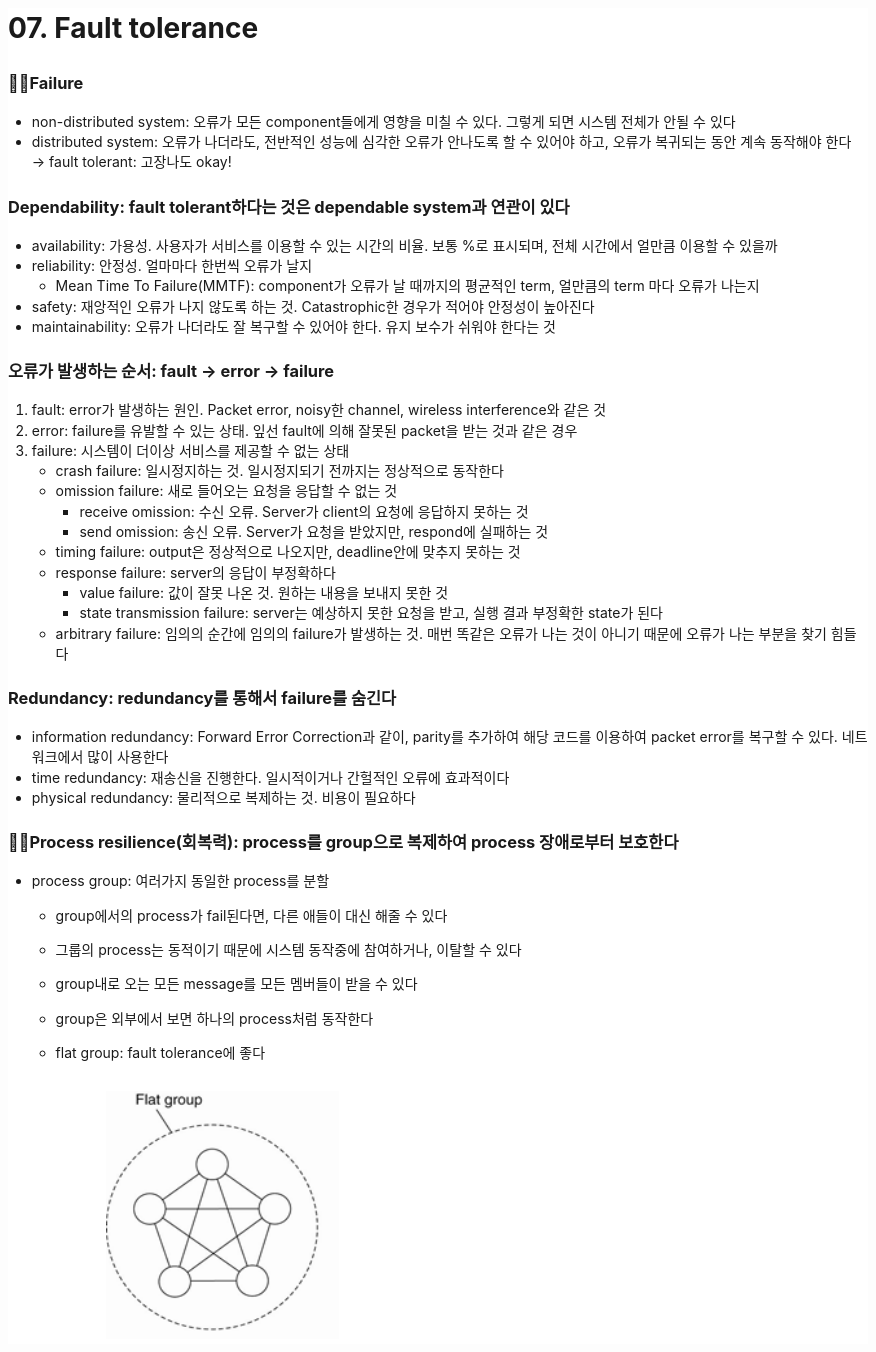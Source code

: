 # 07. Fault tolerance

### 🧙‍♂️Failure

- non-distributed system: 오류가 모든 component들에게 영향을 미칠 수 있다. 그렇게 되면 시스템 전체가 안될 수 있다
- distributed system: 오류가 나더라도, 전반적인 성능에 심각한 오류가 안나도록 할 수 있어야 하고, 오류가 복귀되는 동안 계속 동작해야 한다 → fault tolerant: 고장나도 okay!

### Dependability: fault tolerant하다는 것은 dependable system과 연관이 있다

- availability: 가용성. 사용자가 서비스를 이용할 수 있는 시간의 비율. 보통 %로 표시되며, 전체 시간에서 얼만큼 이용할 수 있을까
- reliability: 안정성. 얼마마다 한번씩 오류가 날지
    - Mean Time To Failure(MMTF): component가 오류가 날 때까지의 평균적인 term, 얼만큼의 term 마다 오류가 나는지
- safety: 재앙적인 오류가 나지 않도록 하는 것. Catastrophic한 경우가 적어야 안정성이 높아진다
- maintainability: 오류가 나더라도 잘 복구할 수 있어야 한다. 유지 보수가 쉬워야 한다는 것

### 오류가 발생하는 순서: fault → error → failure

1. fault: error가 발생하는 원인. Packet error, noisy한 channel, wireless interference와 같은 것
2. error: failure를 유발할 수 있는 상태. 잎선 fault에 의해 잘못된 packet을 받는 것과 같은 경우
3. failure: 시스템이 더이상  서비스를 제공할 수 없는 상태
    - crash failure: 일시정지하는 것. 일시정지되기 전까지는 정상적으로 동작한다
    - omission failure: 새로 들어오는 요청을 응답할 수 없는 것
        - receive omission: 수신 오류. Server가 client의 요청에 응답하지 못하는 것
        - send omission: 송신 오류. Server가 요청을 받았지만, respond에 실패하는 것
    - timing failure: output은 정상적으로 나오지만, deadline안에 맞추지 못하는 것
    - response failure: server의 응답이 부정확하다
        - value failure: 값이 잘못 나온 것. 원하는 내용을 보내지 못한 것
        - state transmission failure: server는 예상하지 못한 요청을 받고, 실행 결과 부정확한 state가 된다
    - arbitrary failure: 임의의 순간에 임의의 failure가 발생하는 것. 매번 똑같은 오류가 나는 것이 아니기 때문에 오류가 나는 부분을 찾기 힘들다

### Redundancy: redundancy를 통해서 failure를 숨긴다

- information redundancy: Forward Error Correction과 같이, parity를 추가하여 해당 코드를 이용하여 packet error를 복구할 수 있다. 네트워크에서 많이 사용한다
- time redundancy: 재송신을 진행한다. 일시적이거나 간헐적인 오류에 효과적이다
- physical redundancy: 물리적으로 복제하는 것. 비용이 필요하다

### 🧙‍♂️Process resilience(회복력): process를 group으로 복제하여 process 장애로부터 보호한다

- process group: 여러가지 동일한 process를 분할
    - group에서의 process가 fail된다면, 다른 애들이 대신 해줄 수 있다
    - 그룹의 process는 동적이기 때문에 시스템 동작중에 참여하거나, 이탈할 수 있다
    - group내로 오는 모든 message를 모든 멤버들이 받을 수 있다
    - group은 외부에서 보면 하나의 process처럼 동작한다
    - flat group: fault tolerance에 좋다
        
        ![Untitled](07%20Fault%20tolerance/Untitled.png)